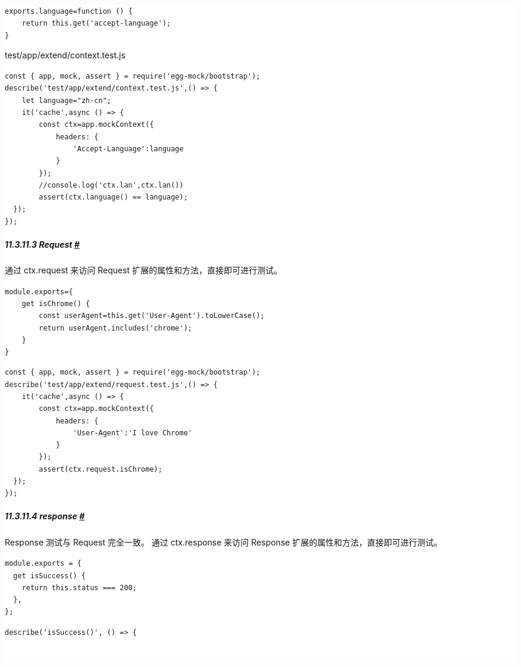 <pre><code class="lang-js">exports.language=<span class="hljs-function"><span class="hljs-keyword">function</span> (<span class="hljs-params"></span>) </span>{
    <span class="hljs-keyword">return</span> <span class="hljs-keyword">this</span>.get(<span class="hljs-string">&apos;accept-language&apos;</span>);
}
</code></pre>
<p>test/app/extend/context.test.js</p>
<pre><code class="lang-js"><span class="hljs-keyword">const</span> { app, mock, assert } = <span class="hljs-built_in">require</span>(<span class="hljs-string">&apos;egg-mock/bootstrap&apos;</span>);
describe(<span class="hljs-string">&apos;test/app/extend/context.test.js&apos;</span>,() =&gt; {
    <span class="hljs-keyword">let</span> language=<span class="hljs-string">&quot;zh-cn&quot;</span>;
    it(<span class="hljs-string">&apos;cache&apos;</span>,<span class="hljs-keyword">async</span> () =&gt; {
        <span class="hljs-keyword">const</span> ctx=app.mockContext({
            <span class="hljs-attr">headers</span>: {
                <span class="hljs-string">&apos;Accept-Language&apos;</span>:language
            }
        });
        <span class="hljs-comment">//console.log(&apos;ctx.lan&apos;,ctx.lan())</span>
        assert(ctx.language() == language);
  });
});
</code></pre>
<h5 id="t4011.3.11.3 Request">11.3.11.3 Request <a href="#t4011.3.11.3 Request"> # </a></h5>
<p>&#x901A;&#x8FC7; ctx.request &#x6765;&#x8BBF;&#x95EE; Request &#x6269;&#x5C55;&#x7684;&#x5C5E;&#x6027;&#x548C;&#x65B9;&#x6CD5;&#xFF0C;&#x76F4;&#x63A5;&#x5373;&#x53EF;&#x8FDB;&#x884C;&#x6D4B;&#x8BD5;&#x3002;</p>
<pre><code class="lang-js"><span class="hljs-built_in">module</span>.exports={
    get isChrome() {
        <span class="hljs-keyword">const</span> userAgent=<span class="hljs-keyword">this</span>.get(<span class="hljs-string">&apos;User-Agent&apos;</span>).toLowerCase();
        <span class="hljs-keyword">return</span> userAgent.includes(<span class="hljs-string">&apos;chrome&apos;</span>);
    }
}
</code></pre>
<pre><code class="lang-js"><span class="hljs-keyword">const</span> { app, mock, assert } = <span class="hljs-built_in">require</span>(<span class="hljs-string">&apos;egg-mock/bootstrap&apos;</span>);
describe(<span class="hljs-string">&apos;test/app/extend/request.test.js&apos;</span>,() =&gt; {
    it(<span class="hljs-string">&apos;cache&apos;</span>,<span class="hljs-keyword">async</span> () =&gt; {
        <span class="hljs-keyword">const</span> ctx=app.mockContext({
            <span class="hljs-attr">headers</span>: {
                <span class="hljs-string">&apos;User-Agent&apos;</span>:<span class="hljs-string">&apos;I love Chrome&apos;</span>
            }
        });
        assert(ctx.request.isChrome);
  });
});
</code></pre>
<h5 id="t4111.3.11.4 response">11.3.11.4 response <a href="#t4111.3.11.4 response"> # </a></h5>
<p>Response &#x6D4B;&#x8BD5;&#x4E0E; Request &#x5B8C;&#x5168;&#x4E00;&#x81F4;&#x3002; &#x901A;&#x8FC7; ctx.response &#x6765;&#x8BBF;&#x95EE; Response &#x6269;&#x5C55;&#x7684;&#x5C5E;&#x6027;&#x548C;&#x65B9;&#x6CD5;&#xFF0C;&#x76F4;&#x63A5;&#x5373;&#x53EF;&#x8FDB;&#x884C;&#x6D4B;&#x8BD5;&#x3002;</p>
<pre><code class="lang-js"><span class="hljs-built_in">module</span>.exports = {
  get isSuccess() {
    <span class="hljs-keyword">return</span> <span class="hljs-keyword">this</span>.status === <span class="hljs-number">200</span>;
  },
};
</code></pre>
<pre><code class="lang-js">describe(<span class="hljs-string">&apos;isSuccess()&apos;</span>, () =&gt; {
